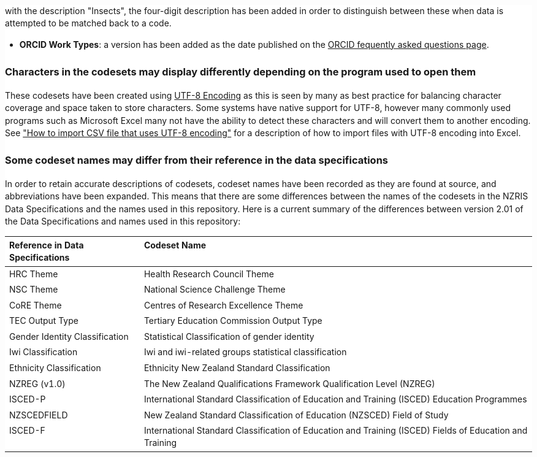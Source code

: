 with the description "Insects", the four-digit description has been added in 
order to distinguish between these when data is attempted to be matched back
to a code.
* **ORCID Work Types**: a version has been added as the date published on the 
[ORCID fequently asked questions page](https://info.orcid.org/faq/what-work-types-does-orcid-support/).


### Characters in the codesets may display differently depending on the program used to open them

These codesets have been created using [UTF-8 Encoding](https://en.wikipedia.org/wiki/UTF-8) 
as this is seen by many as best practice for balancing character coverage and
space taken to store characters. Some systems have native support for UTF-8,
however many commonly used programs such as Microsoft Excel many not have the
ability to detect these characters and will convert them to another encoding.
See ["How to import CSV file that uses UTF-8 encoding"](https://excel.officetuts.net/en/examples/how-to-import-csv-file-that-uses-utf-8-encoding)
for a description of how to import files with UTF-8 encoding into Excel.


### Some codeset names may differ from their reference in the data specifications

In order to retain accurate descriptions of codesets, codeset names have been
recorded as they are found at source, and abbreviations have been expanded. This
means that there are some differences between the names of the codesets in the
NZRIS Data Specifications and the names used in this repository. Here is a
current summary of the differences between version 2.01 of the Data
Specifications and names used in this repository:

|Reference in Data Specifications |Codeset Name                                                                                             |
|:--------------------------------|:--------------------------------------------------------------------------------------------------------|
|HRC Theme                        |Health Research Council Theme                                                                            |
|NSC Theme                        |National Science Challenge Theme                                                                         |
|CoRE Theme                       |Centres of Research Excellence Theme                                                                     |
|TEC Output Type                  |Tertiary Education Commission Output Type                                                                |
|Gender Identity Classification   |Statistical Classification of gender identity                                                            |
|Iwi Classification               |Iwi and iwi-related groups statistical classification                                                    |
|Ethnicity Classification         |Ethnicity New Zealand Standard Classification                                                            |
|NZREG (v1.0)                     |The New Zealand Qualifications Framework Qualification Level (NZREG)                                     |
|ISCED-P                          |International Standard Classification of Education and Training (ISCED) Education Programmes             |
|NZSCEDFIELD                      |New Zealand Standard Classification of Education (NZSCED) Field of Study                                 |
|ISCED-F                          |International Standard Classification of Education and Training (ISCED) Fields of Education and Training |

